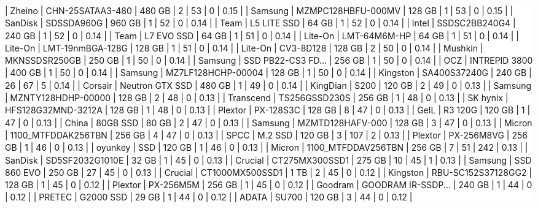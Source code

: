 | Zheino    | CHN-25SATAA3-480   | 480 GB | 2       | 53    | 0     | 0.15   |
| Samsung   | MZMPC128HBFU-000MV | 128 GB | 1       | 53    | 0     | 0.15   |
| SanDisk   | SDSSDA960G         | 960 GB | 1       | 52    | 0     | 0.14   |
| Team      | L5 LITE SSD        | 64 GB  | 1       | 52    | 0     | 0.14   |
| Intel     | SSDSC2BB240G4      | 240 GB | 1       | 52    | 0     | 0.14   |
| Team      | L7 EVO SSD         | 64 GB  | 1       | 51    | 0     | 0.14   |
| Lite-On   | LMT-64M6M-HP       | 64 GB  | 1       | 51    | 0     | 0.14   |
| Lite-On   | LMT-19nmBGA-128G   | 128 GB | 1       | 51    | 0     | 0.14   |
| Lite-On   | CV3-8D128          | 128 GB | 2       | 50    | 0     | 0.14   |
| Mushkin   | MKNSSDSR250GB      | 250 GB | 1       | 50    | 0     | 0.14   |
| Samsung   | SSD PB22-CS3 FD... | 256 GB | 1       | 50    | 0     | 0.14   |
| OCZ       | INTREPID 3800      | 400 GB | 1       | 50    | 0     | 0.14   |
| Samsung   | MZ7LF128HCHP-00004 | 128 GB | 1       | 50    | 0     | 0.14   |
| Kingston  | SA400S37240G       | 240 GB | 26      | 67    | 5     | 0.14   |
| Corsair   | Neutron GTX SSD    | 480 GB | 1       | 49    | 0     | 0.14   |
| KingDian  | S200               | 120 GB | 2       | 49    | 0     | 0.13   |
| Samsung   | MZNTY128HDHP-00000 | 128 GB | 2       | 48    | 0     | 0.13   |
| Transcend | TS256GSSD230S      | 256 GB | 1       | 48    | 0     | 0.13   |
| SK hynix  | HFS128G32MND-3212A | 128 GB | 1       | 48    | 0     | 0.13   |
| Plextor   | PX-128S3C          | 128 GB | 8       | 47    | 0     | 0.13   |
| GeIL      | R3 120G            | 120 GB | 1       | 47    | 0     | 0.13   |
| China     | 80GB SSD           | 80 GB  | 2       | 47    | 0     | 0.13   |
| Samsung   | MZMTD128HAFV-000   | 128 GB | 3       | 47    | 0     | 0.13   |
| Micron    | 1100_MTFDDAK256TBN | 256 GB | 4       | 47    | 0     | 0.13   |
| SPCC      | M.2 SSD            | 120 GB | 3       | 107   | 2     | 0.13   |
| Plextor   | PX-256M8VG         | 256 GB | 1       | 46    | 0     | 0.13   |
| oyunkey   | SSD                | 120 GB | 1       | 46    | 0     | 0.13   |
| Micron    | 1100_MTFDDAV256TBN | 256 GB | 7       | 51    | 242   | 0.13   |
| SanDisk   | SD5SF2032G1010E    | 32 GB  | 1       | 45    | 0     | 0.13   |
| Crucial   | CT275MX300SSD1     | 275 GB | 10      | 45    | 1     | 0.13   |
| Samsung   | SSD 860 EVO        | 250 GB | 27      | 45    | 0     | 0.13   |
| Crucial   | CT1000MX500SSD1    | 1 TB   | 2       | 45    | 0     | 0.12   |
| Kingston  | RBU-SC152S37128GG2 | 128 GB | 1       | 45    | 0     | 0.12   |
| Plextor   | PX-256M5M          | 256 GB | 1       | 45    | 0     | 0.12   |
| Goodram   | GOODRAM IR-SSDP... | 240 GB | 1       | 44    | 0     | 0.12   |
| PRETEC    | G2000 SSD          | 29 GB  | 1       | 44    | 0     | 0.12   |
| ADATA     | SU700              | 120 GB | 3       | 44    | 0     | 0.12   |